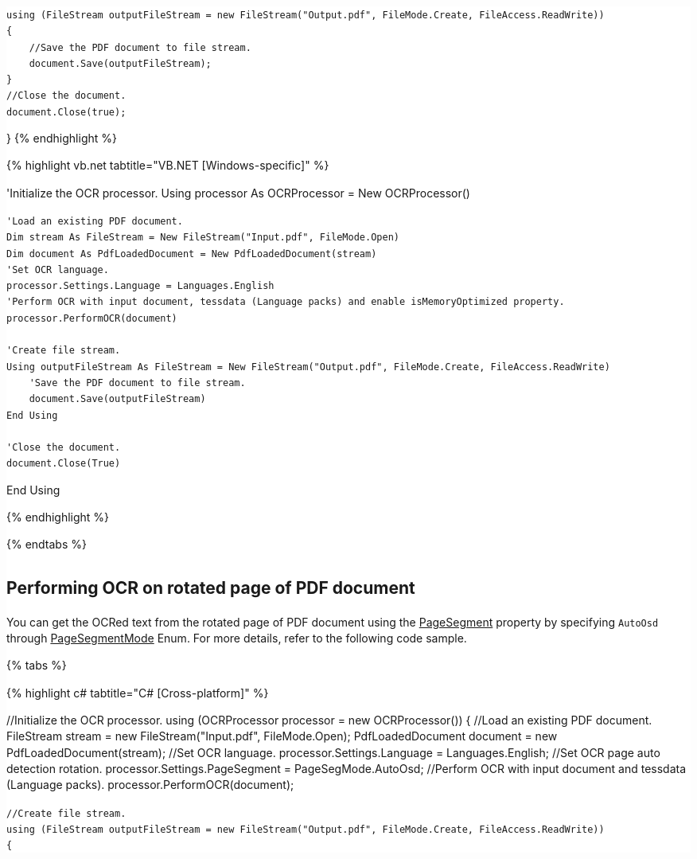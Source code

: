     using (FileStream outputFileStream = new FileStream("Output.pdf", FileMode.Create, FileAccess.ReadWrite))
    {
        //Save the PDF document to file stream.
        document.Save(outputFileStream);
    }
    //Close the document.
    document.Close(true);
}
{% endhighlight %}

{% highlight vb.net tabtitle="VB.NET [Windows-specific]" %}

'Initialize the OCR processor. 
Using processor As OCRProcessor = New OCRProcessor()

    'Load an existing PDF document. 
    Dim stream As FileStream = New FileStream("Input.pdf", FileMode.Open)
    Dim document As PdfLoadedDocument = New PdfLoadedDocument(stream)
    'Set OCR language. 
    processor.Settings.Language = Languages.English
    'Perform OCR with input document, tessdata (Language packs) and enable isMemoryOptimized property. 
    processor.PerformOCR(document)

    'Create file stream. 
    Using outputFileStream As FileStream = New FileStream("Output.pdf", FileMode.Create, FileAccess.ReadWrite)
        'Save the PDF document to file stream.
        document.Save(outputFileStream)
    End Using

    'Close the document.  
    document.Close(True)
End Using

{% endhighlight %}

{% endtabs %}  

## Performing OCR on rotated page of PDF document

You can get the OCRed text from the rotated page of PDF document using the [PageSegment](https://help.syncfusion.com/cr/document-processing/Syncfusion.OCRProcessor.OCRSettings.html#Syncfusion_OCRProcessor_OCRSettings_PageSegment) property by specifying ``AutoOsd`` through [PageSegmentMode](https://help.syncfusion.com/cr/document-processing/Syncfusion.OCRProcessor.PageSegmentMode.html) Enum. For more details, refer to the following code sample. 

{% tabs %} 

{% highlight c# tabtitle="C# [Cross-platform]" %}

//Initialize the OCR processor.
using (OCRProcessor processor = new OCRProcessor())
{
    //Load an existing PDF document.
    FileStream stream = new FileStream("Input.pdf", FileMode.Open);
    PdfLoadedDocument document = new PdfLoadedDocument(stream);
    //Set OCR language.
    processor.Settings.Language = Languages.English;
    //Set OCR page auto detection rotation.
    processor.Settings.PageSegment = PageSegMode.AutoOsd;
    //Perform OCR with input document and tessdata (Language packs).
    processor.PerformOCR(document);

    //Create file stream.
    using (FileStream outputFileStream = new FileStream("Output.pdf", FileMode.Create, FileAccess.ReadWrite))
    {